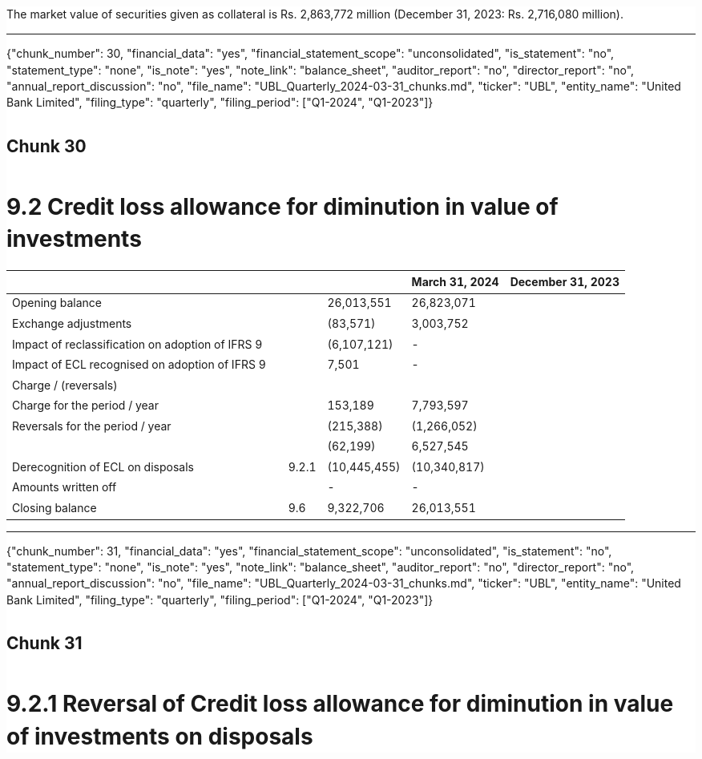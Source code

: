 The market value of securities given as collateral is Rs. 2,863,772 million (December 31, 2023: Rs. 2,716,080 million).

---

{"chunk_number": 30, "financial_data": "yes", "financial_statement_scope": "unconsolidated", "is_statement": "no", "statement_type": "none", "is_note": "yes", "note_link": "balance_sheet", "auditor_report": "no", "director_report": "no", "annual_report_discussion": "no", "file_name": "UBL_Quarterly_2024-03-31_chunks.md", "ticker": "UBL", "entity_name": "United Bank Limited", "filing_type": "quarterly", "filing_period": ["Q1-2024", "Q1-2023"]}
## Chunk 30


# 9.2 Credit loss allowance for diminution in value of investments

| | | | |March 31, 2024|December 31, 2023|
|---|---|---|---|---|---|
|Opening balance| | |26,013,551|26,823,071| |
|Exchange adjustments| | |(83,571)|3,003,752| |
|Impact of reclassification on adoption of IFRS 9| | |(6,107,121)|-| |
|Impact of ECL recognised on adoption of IFRS 9| | |7,501|-| |
|Charge / (reversals)| | | | | |
|Charge for the period / year| | |153,189|7,793,597| |
|Reversals for the period / year| | |(215,388)|(1,266,052)| |
| | | |(62,199)|6,527,545| |
|Derecognition of ECL on disposals| |9.2.1|(10,445,455)|(10,340,817)| |
|Amounts written off| | |-|-| |
|Closing balance| |9.6|9,322,706|26,013,551| |

---

{"chunk_number": 31, "financial_data": "yes", "financial_statement_scope": "unconsolidated", "is_statement": "no", "statement_type": "none", "is_note": "yes", "note_link": "balance_sheet", "auditor_report": "no", "director_report": "no", "annual_report_discussion": "no", "file_name": "UBL_Quarterly_2024-03-31_chunks.md", "ticker": "UBL", "entity_name": "United Bank Limited", "filing_type": "quarterly", "filing_period": ["Q1-2024", "Q1-2023"]}
## Chunk 31


# 9.2.1 Reversal of Credit loss allowance for diminution in value of investments on disposals
